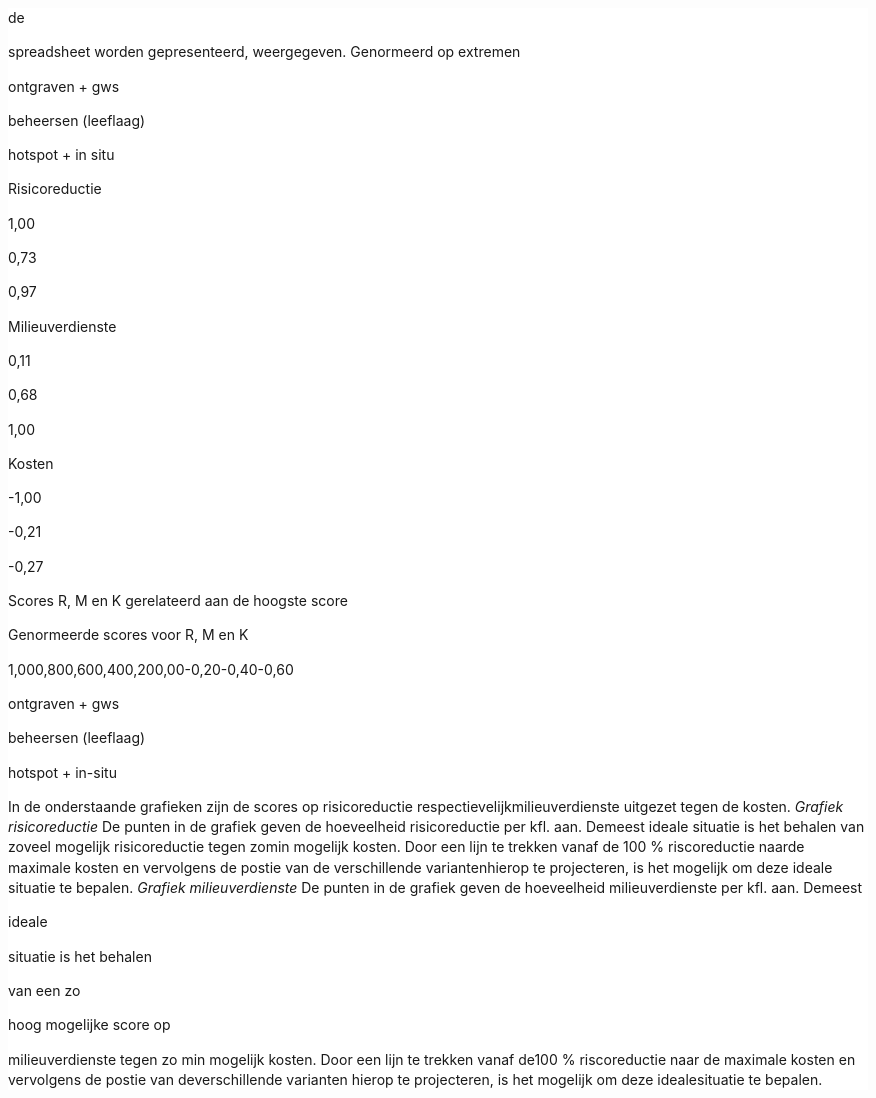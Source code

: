  de 

 spreadsheet worden gepresenteerd, weergegeven. Genormeerd op extremen 

 ontgraven + gws 

 beheersen (leeflaag) 

 hotspot + in situ 

 Risicoreductie 

 1,00 

 0,73 

 0,97 

 Milieuverdienste 

 0,11 

 0,68 

 1,00 

 Kosten 

 -1,00 

 -0,21 

 -0,27 

 Scores R, M en K gerelateerd aan de hoogste score 

 Genormeerde scores voor R, M en K 

 1,000,800,600,400,200,00-0,20-0,40-0,60 

 ontgraven + gws 

 beheersen (leeflaag) 

 hotspot + in-situ 


In de onderstaande grafieken zijn de scores op risicoreductie respectievelijkmilieuverdienste uitgezet tegen de kosten. _Grafiek risicoreductie_ De punten in de grafiek geven de hoeveelheid risicoreductie per kfl. aan. Demeest ideale situatie is het behalen van zoveel mogelijk risicoreductie tegen zomin mogelijk kosten. Door een lijn te trekken vanaf de 100 % riscoreductie naarde maximale kosten en vervolgens de postie van de verschillende variantenhierop te projecteren, is het mogelijk om deze ideale situatie te bepalen. _Grafiek milieuverdienste_ De punten in de grafiek geven de hoeveelheid milieuverdienste per kfl. aan. Demeest 

 ideale 

 situatie is het behalen 

 van een zo 

 hoog mogelijke score op 

 milieuverdienste tegen zo min mogelijk kosten. Door een lijn te trekken vanaf de100 % riscoreductie naar de maximale kosten en vervolgens de postie van deverschillende varianten hierop te projecteren, is het mogelijk om deze idealesituatie te bepalen. 

